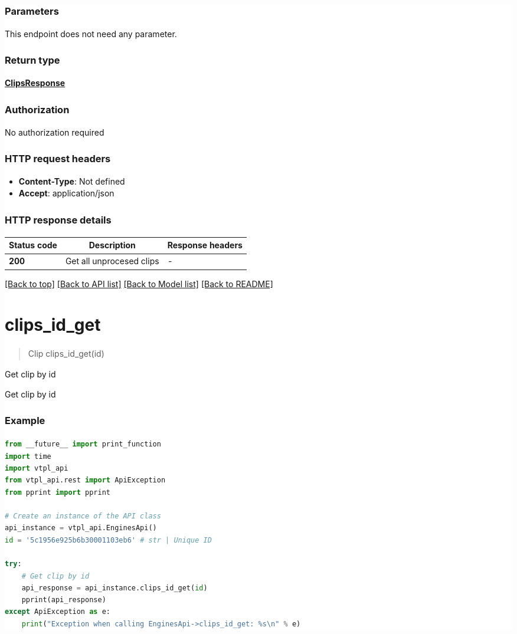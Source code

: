 ### Parameters
This endpoint does not need any parameter.

### Return type

[**ClipsResponse**](ClipsResponse.md)

### Authorization

No authorization required

### HTTP request headers

 - **Content-Type**: Not defined
 - **Accept**: application/json

### HTTP response details
| Status code | Description | Response headers |
|-------------|-------------|------------------|
**200** | Get all unprocesed clips |  -  |

[[Back to top]](#) [[Back to API list]](../README.md#documentation-for-api-endpoints) [[Back to Model list]](../README.md#documentation-for-models) [[Back to README]](../README.md)

# **clips_id_get**
> Clip clips_id_get(id)

Get clip by id

Get clip by id

### Example

```python
from __future__ import print_function
import time
import vtpl_api
from vtpl_api.rest import ApiException
from pprint import pprint

# Create an instance of the API class
api_instance = vtpl_api.EnginesApi()
id = '5c1956e925b6b30001103eb6' # str | Unique ID

try:
    # Get clip by id
    api_response = api_instance.clips_id_get(id)
    pprint(api_response)
except ApiException as e:
    print("Exception when calling EnginesApi->clips_id_get: %s\n" % e)
```
